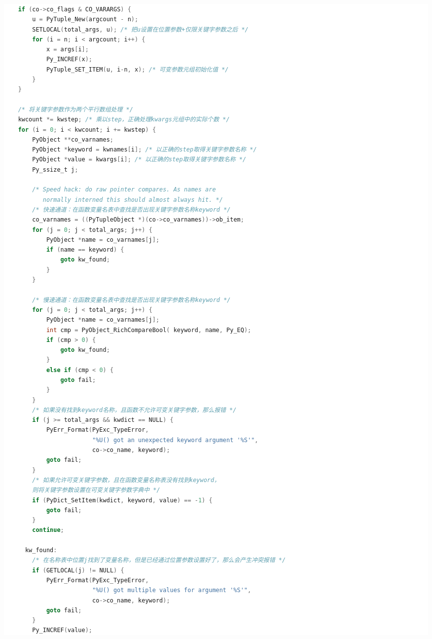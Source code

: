 ```c
    if (co->co_flags & CO_VARARGS) {
        u = PyTuple_New(argcount - n);
        SETLOCAL(total_args, u); /* 把u设置在位置参数+仅限关键字参数之后 */
        for (i = n; i < argcount; i++) {
            x = args[i];
            Py_INCREF(x);
            PyTuple_SET_ITEM(u, i-n, x); /* 可变参数元组初始化值 */
        }
    }

    /* 将关键字参数作为两个平行数组处理 */
    kwcount *= kwstep; /* 乘以step，正确处理kwargs元组中的实际个数 */
    for (i = 0; i < kwcount; i += kwstep) {
        PyObject **co_varnames;
        PyObject *keyword = kwnames[i]; /* 以正确的step取得关键字参数名称 */
        PyObject *value = kwargs[i]; /* 以正确的step取得关键字参数名称 */
        Py_ssize_t j;

        /* Speed hack: do raw pointer compares. As names are
           normally interned this should almost always hit. */
        /* 快速通道：在函数变量名表中查找是否出现关键字参数名称keyword */
        co_varnames = ((PyTupleObject *)(co->co_varnames))->ob_item;
        for (j = 0; j < total_args; j++) {
            PyObject *name = co_varnames[j];
            if (name == keyword) {
                goto kw_found;
            }
        }

        /* 慢速通道：在函数变量名表中查找是否出现关键字参数名称keyword */
        for (j = 0; j < total_args; j++) {
            PyObject *name = co_varnames[j];
            int cmp = PyObject_RichCompareBool( keyword, name, Py_EQ);
            if (cmp > 0) {
                goto kw_found;
            }
            else if (cmp < 0) {
                goto fail;
            }
        }
        /* 如果没有找到keyword名称，且函数不允许可变关键字参数，那么报错 */
        if (j >= total_args && kwdict == NULL) {
            PyErr_Format(PyExc_TypeError,
                         "%U() got an unexpected keyword argument '%S'",
                         co->co_name, keyword);
            goto fail;
        }
        /* 如果允许可变关键字参数，且在函数变量名称表没有找到keyword，
        则将关键字参数设置在可变关键字参数字典中 */
        if (PyDict_SetItem(kwdict, keyword, value) == -1) {
            goto fail;
        }
        continue;

      kw_found:
        /* 在名称表中位置j找到了变量名称，但是已经通过位置参数设置好了，那么会产生冲突报错 */
        if (GETLOCAL(j) != NULL) {
            PyErr_Format(PyExc_TypeError,
                         "%U() got multiple values for argument '%S'",
                         co->co_name, keyword);
            goto fail;
        }
        Py_INCREF(value);
```